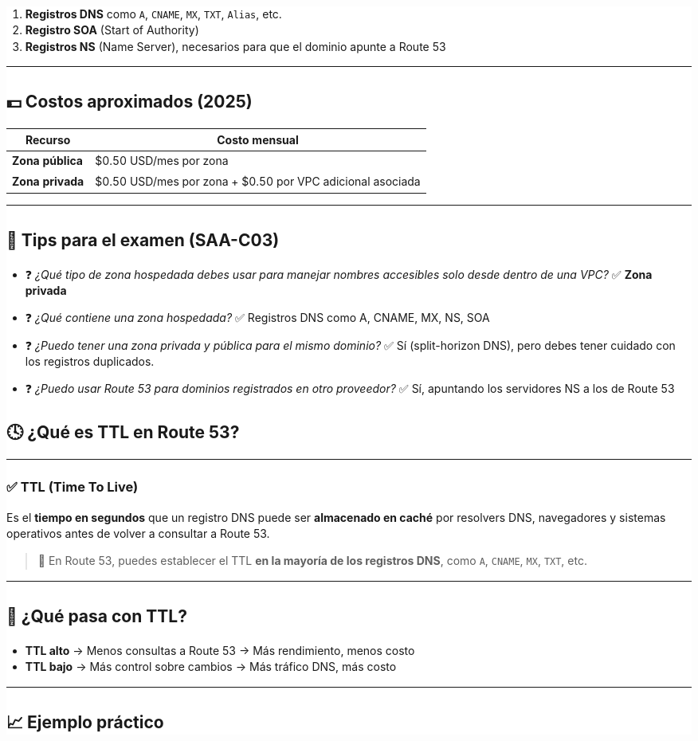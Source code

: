 1. **Registros DNS** como `A`, `CNAME`, `MX`, `TXT`, `Alias`, etc.
2. **Registro SOA** (Start of Authority)
3. **Registros NS** (Name Server), necesarios para que el dominio apunte a Route 53

---

## 💵 Costos aproximados (2025)

| Recurso          | Costo mensual                                               |
| ---------------- | ----------------------------------------------------------- |
| **Zona pública** | \$0.50 USD/mes por zona                                     |
| **Zona privada** | \$0.50 USD/mes por zona + \$0.50 por VPC adicional asociada |

---

## 🧠 Tips para el examen (SAA-C03)

- ❓ _¿Qué tipo de zona hospedada debes usar para manejar nombres accesibles solo desde dentro de una VPC?_
  ✅ **Zona privada**

- ❓ _¿Qué contiene una zona hospedada?_
  ✅ Registros DNS como A, CNAME, MX, NS, SOA

- ❓ _¿Puedo tener una zona privada y pública para el mismo dominio?_
  ✅ Sí (split-horizon DNS), pero debes tener cuidado con los registros duplicados.

- ❓ _¿Puedo usar Route 53 para dominios registrados en otro proveedor?_
  ✅ Sí, apuntando los servidores NS a los de Route 53

## 🕓 ¿Qué es TTL en Route 53?

---

### ✅ **TTL** (Time To Live)

Es el **tiempo en segundos** que un registro DNS puede ser **almacenado en caché** por resolvers DNS, navegadores y sistemas operativos antes de volver a consultar a Route 53.

> 🎯 En Route 53, puedes establecer el TTL **en la mayoría de los registros DNS**, como `A`, `CNAME`, `MX`, `TXT`, etc.

---

## 🔄 ¿Qué pasa con TTL?

- **TTL alto** → Menos consultas a Route 53 → Más rendimiento, menos costo
- **TTL bajo** → Más control sobre cambios → Más tráfico DNS, más costo

---

## 📈 Ejemplo práctico
